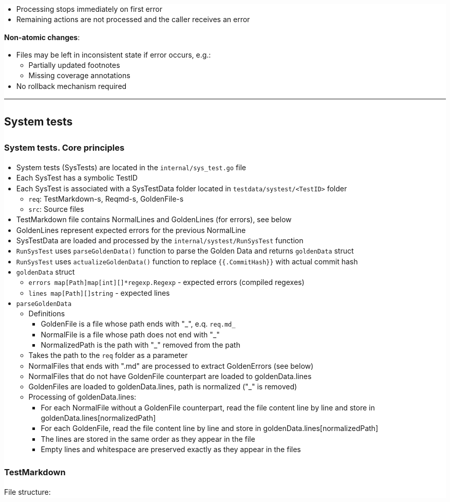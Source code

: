 - Processing stops immediately on first error
- Remaining actions are not processed and the caller receives an error

**Non-atomic changes**:

- Files may be left in inconsistent state if error occurs, e.g.:
  - Partially updated footnotes
  - Missing coverage annotations
- No rollback mechanism required

---

## System tests

### System tests. Core principles

- System tests (SysTests) are located in the `internal/sys_test.go` file
- Each SysTest has a symbolic TestID
- Each SysTest is associated with a  SysTestData folder located in `testdata/systest/<TestID>` folder
  - `req`: TestMarkdown-s, Reqmd-s, GoldenFile-s
  - `src`: Source files
- TestMarkdown file contains NormalLines and GoldenLines (for errors), see below
- GoldenLines represent expected errors for the previous NormalLine
- SysTestData are loaded and processed by the `internal/systest/RunSysTest` function
- `RunSysTest` uses `parseGoldenData()` function to parse the Golden Data and returns `goldenData` struct
- `RunSysTest` uses `actualizeGoldenData()` function to replace `{{.CommitHash}}` with actual commit hash
- `goldenData` struct
  - `errors map[Path]map[int][]*regexp.Regexp` - expected errors (compiled regexes)
  - `lines map[Path][]string` - expected lines
- `parseGoldenData`
  - Definitions
    - GoldenFile is a file whose path ends with "_", e.q. `req.md_`
    - NormalFile is a file whose path does not end with "_"
    - NormalizedPath is the path with "_" removed from the path
  - Takes the path to the `req` folder as a parameter
  - NormalFiles that ends with ".md" are processed to extract GoldenErrors (see below)
  - NormalFiles that do not have GoldenFile counterpart are loaded to goldenData.lines
  - GoldenFiles are loaded to goldenData.lines, path is normalized ("_" is removed)
  - Processing of goldenData.lines:
    - For each NormalFile without a GoldenFile counterpart, read the file content line by line and store in goldenData.lines[normalizedPath]
    - For each GoldenFile, read the file content line by line and store in goldenData.lines[normalizedPath]
    - The lines are stored in the same order as they appear in the file
    - Empty lines and whitespace are preserved exactly as they appear in the files

### TestMarkdown

File structure:
